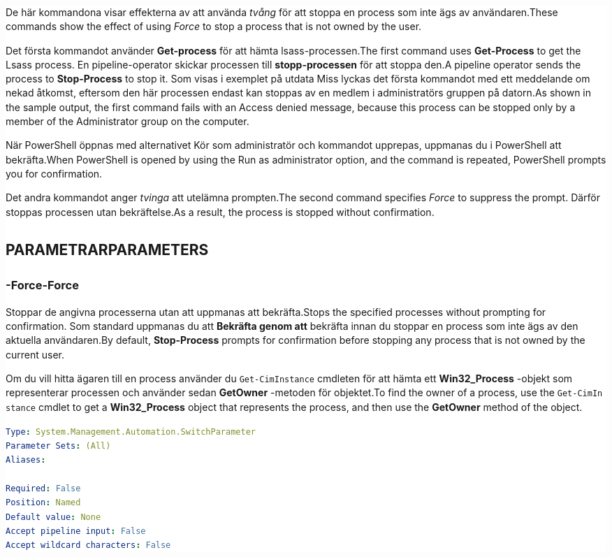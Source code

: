 <span data-ttu-id="70e34-141">De här kommandona visar effekterna av att använda *tvång* för att stoppa en process som inte ägs av användaren.</span><span class="sxs-lookup"><span data-stu-id="70e34-141">These commands show the effect of using *Force* to stop a process that is not owned by the user.</span></span>

<span data-ttu-id="70e34-142">Det första kommandot använder **Get-process** för att hämta lsass-processen.</span><span class="sxs-lookup"><span data-stu-id="70e34-142">The first command uses **Get-Process** to get the Lsass process.</span></span>
<span data-ttu-id="70e34-143">En pipeline-operator skickar processen till **stopp-processen** för att stoppa den.</span><span class="sxs-lookup"><span data-stu-id="70e34-143">A pipeline operator sends the process to **Stop-Process** to stop it.</span></span>
<span data-ttu-id="70e34-144">Som visas i exemplet på utdata Miss lyckas det första kommandot med ett meddelande om nekad åtkomst, eftersom den här processen endast kan stoppas av en medlem i administratörs gruppen på datorn.</span><span class="sxs-lookup"><span data-stu-id="70e34-144">As shown in the sample output, the first command fails with an Access denied message, because this process can be stopped only by a member of the Administrator group on the computer.</span></span>

<span data-ttu-id="70e34-145">När PowerShell öppnas med alternativet Kör som administratör och kommandot upprepas, uppmanas du i PowerShell att bekräfta.</span><span class="sxs-lookup"><span data-stu-id="70e34-145">When PowerShell is opened by using the Run as administrator option, and the command is repeated, PowerShell prompts you for confirmation.</span></span>

<span data-ttu-id="70e34-146">Det andra kommandot anger *tvinga* att utelämna prompten.</span><span class="sxs-lookup"><span data-stu-id="70e34-146">The second command specifies *Force* to suppress the prompt.</span></span>
<span data-ttu-id="70e34-147">Därför stoppas processen utan bekräftelse.</span><span class="sxs-lookup"><span data-stu-id="70e34-147">As a result, the process is stopped without confirmation.</span></span>

## <span data-ttu-id="70e34-148">PARAMETRAR</span><span class="sxs-lookup"><span data-stu-id="70e34-148">PARAMETERS</span></span>

### <span data-ttu-id="70e34-149">-Force</span><span class="sxs-lookup"><span data-stu-id="70e34-149">-Force</span></span>

<span data-ttu-id="70e34-150">Stoppar de angivna processerna utan att uppmanas att bekräfta.</span><span class="sxs-lookup"><span data-stu-id="70e34-150">Stops the specified processes without prompting for confirmation.</span></span>
<span data-ttu-id="70e34-151">Som standard uppmanas du att **Bekräfta genom att** bekräfta innan du stoppar en process som inte ägs av den aktuella användaren.</span><span class="sxs-lookup"><span data-stu-id="70e34-151">By default, **Stop-Process** prompts for confirmation before stopping any process that is not owned by the current user.</span></span>

<span data-ttu-id="70e34-152">Om du vill hitta ägaren till en process använder du `Get-CimInstance` cmdleten för att hämta ett **Win32_Process** -objekt som representerar processen och använder sedan **GetOwner** -metoden för objektet.</span><span class="sxs-lookup"><span data-stu-id="70e34-152">To find the owner of a process, use the `Get-CimInstance` cmdlet to get a **Win32_Process** object that represents the process, and then use the **GetOwner** method of the object.</span></span>

```yaml
Type: System.Management.Automation.SwitchParameter
Parameter Sets: (All)
Aliases:

Required: False
Position: Named
Default value: None
Accept pipeline input: False
Accept wildcard characters: False
```
